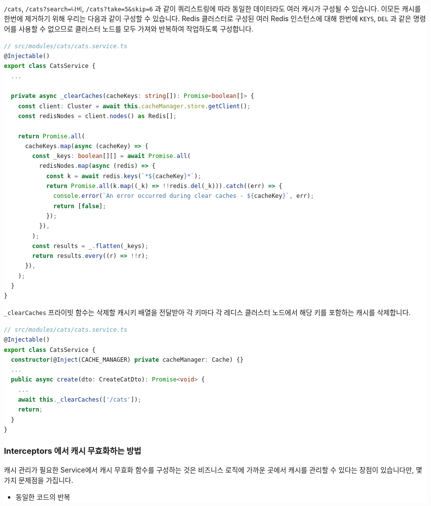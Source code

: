`/cats`, `/cats?search=나비`, `/cats?take=5&skip=6` 과 같이 쿼리스트링에 따라 동일한 데이터라도 여러 캐시가 구성될 수 있습니다. 이모든 캐시를 한번에 제거하기 위해 우리는 다음과 같이 구성할 수 있습니다. Redis 클러스터로 구성된 여러 Redis 인스턴스에 대해 한번에 `KEYS`, `DEL` 과 같은 명령어를 사용할 수 없으므로 클러스터 노드를 모두 가져와 반복하여 작업하도록 구성합니다.

```ts
// src/modules/cats/cats.service.ts
@Injectable()
export class CatsService {
  ...

  private async _clearCaches(cacheKeys: string[]): Promise<boolean[]> {
    const client: Cluster = await this.cacheManager.store.getClient();
    const redisNodes = client.nodes() as Redis[];

    return Promise.all(
      cacheKeys.map(async (cacheKey) => {
        const _keys: boolean[][] = await Promise.all(
          redisNodes.map(async (redis) => {
            const k = await redis.keys(`*${cacheKey}*`);
            return Promise.all(k.map((_k) => !!redis.del(_k))).catch((err) => {
              console.error(`An error occurred during clear caches - ${cacheKey}`, err);
              return [false];
            });
          }),
        );
        const results = _.flatten(_keys);
        return results.every((r) => !!r);
      }),
    );
  }
}
```

`_clearCaches` 프라이빗 함수는 삭제할 캐시키 배열을 전달받아 각 키마다 각 레디스 클러스터 노드에서 해당 키를 포함하는 캐시를 삭제합니다.

```ts
// src/modules/cats/cats.service.ts
@Injectable()
export class CatsService {
  constructor(@Inject(CACHE_MANAGER) private cacheManager: Cache) {}
  ...
  public async create(dto: CreateCatDto): Promise<void> {
    ...
    await this._clearCaches(['/cats']);
    return;
  }
}
```

### Interceptors 에서 캐시 무효화하는 방법

캐시 관리가 필요한 Service에서 캐시 무효화 함수를 구성하는 것은 비즈니스 로직에 가까운 곳에서 캐시를 관리할 수 있다는 장점이 있습니다만, 몇 가지 문제점을 가집니다.

- 동일한 코드의 반복
